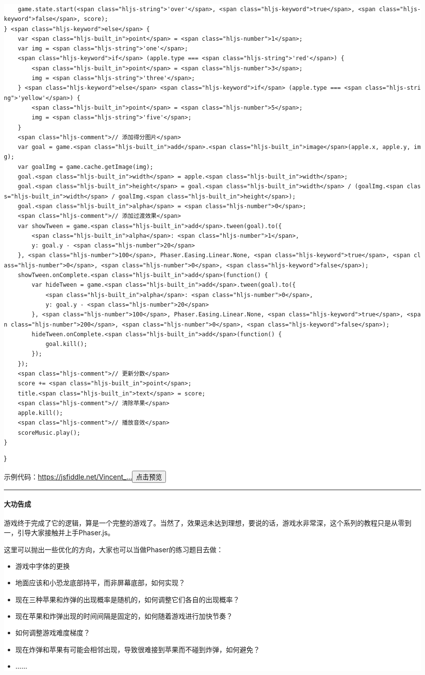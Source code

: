         game.state.start(<span class="hljs-string">'over'</span>, <span class="hljs-keyword">true</span>, <span class="hljs-keyword">false</span>, score);
    } <span class="hljs-keyword">else</span> {
        var <span class="hljs-built_in">point</span> = <span class="hljs-number">1</span>;
        var img = <span class="hljs-string">'one'</span>;
        <span class="hljs-keyword">if</span> (apple.type === <span class="hljs-string">'red'</span>) {
            <span class="hljs-built_in">point</span> = <span class="hljs-number">3</span>;
            img = <span class="hljs-string">'three'</span>;
        } <span class="hljs-keyword">else</span> <span class="hljs-keyword">if</span> (apple.type === <span class="hljs-string">'yellow'</span>) {
            <span class="hljs-built_in">point</span> = <span class="hljs-number">5</span>;
            img = <span class="hljs-string">'five'</span>;
        }
        <span class="hljs-comment">// 添加得分图片</span>
        var goal = game.<span class="hljs-built_in">add</span>.<span class="hljs-built_in">image</span>(apple.x, apple.y, img);
        var goalImg = game.cache.getImage(img);
        goal.<span class="hljs-built_in">width</span> = apple.<span class="hljs-built_in">width</span>;
        goal.<span class="hljs-built_in">height</span> = goal.<span class="hljs-built_in">width</span> / (goalImg.<span class="hljs-built_in">width</span> / goalImg.<span class="hljs-built_in">height</span>);
        goal.<span class="hljs-built_in">alpha</span> = <span class="hljs-number">0</span>;
        <span class="hljs-comment">// 添加过渡效果</span>
        var showTween = game.<span class="hljs-built_in">add</span>.tween(goal).to({
            <span class="hljs-built_in">alpha</span>: <span class="hljs-number">1</span>,
            y: goal.y - <span class="hljs-number">20</span>
        }, <span class="hljs-number">100</span>, Phaser.Easing.Linear.None, <span class="hljs-keyword">true</span>, <span class="hljs-number">0</span>, <span class="hljs-number">0</span>, <span class="hljs-keyword">false</span>);
        showTween.onComplete.<span class="hljs-built_in">add</span>(function() {
            var hideTween = game.<span class="hljs-built_in">add</span>.tween(goal).to({
                <span class="hljs-built_in">alpha</span>: <span class="hljs-number">0</span>,
                y: goal.y - <span class="hljs-number">20</span>
            }, <span class="hljs-number">100</span>, Phaser.Easing.Linear.None, <span class="hljs-keyword">true</span>, <span class="hljs-number">200</span>, <span class="hljs-number">0</span>, <span class="hljs-keyword">false</span>);
            hideTween.onComplete.<span class="hljs-built_in">add</span>(function() {
                goal.kill();
            });
        });
        <span class="hljs-comment">// 更新分数</span>
        score += <span class="hljs-built_in">point</span>;
        title.<span class="hljs-built_in">text</span> = score;
        <span class="hljs-comment">// 清除苹果</span>
        apple.kill();
        <span class="hljs-comment">// 播放音效</span>
        scoreMusic.play();
    }
}</code></pre>
<p>示例代码：<a href="https://jsfiddle.net/Vincent_Pat/3ck4vom5/" rel="nofollow noreferrer" target="_blank">https://jsfiddle.net/Vincent_...</a><button class="btn btn-xs btn-default ml10 preview" data-url="Vincent_Pat/3ck4vom5/" data-typeid="0">点击预览</button></p>
<hr>
<h4>大功告成</h4>
<p>游戏终于完成了它的逻辑，算是一个完整的游戏了。当然了，效果远未达到理想，要说的话，游戏水非常深，这个系列的教程只是从零到一，引导大家接触并上手Phaser.js。</p>
<p>这里可以抛出一些优化的方向，大家也可以当做Phaser的练习题目去做：</p>
<ul>
<li><p>游戏中字体的更换</p></li>
<li><p>地面应该和小恐龙底部持平，而非屏幕底部，如何实现？</p></li>
<li><p>现在三种苹果和炸弹的出现概率是随机的，如何调整它们各自的出现概率？</p></li>
<li><p>现在苹果和炸弹出现的时间间隔是固定的，如何随着游戏进行加快节奏？</p></li>
<li><p>如何调整游戏难度梯度？</p></li>
<li><p>现在炸弹和苹果有可能会相邻出现，导致很难接到苹果而不碰到炸弹，如何避免？</p></li>
<li><p>……</p></li>